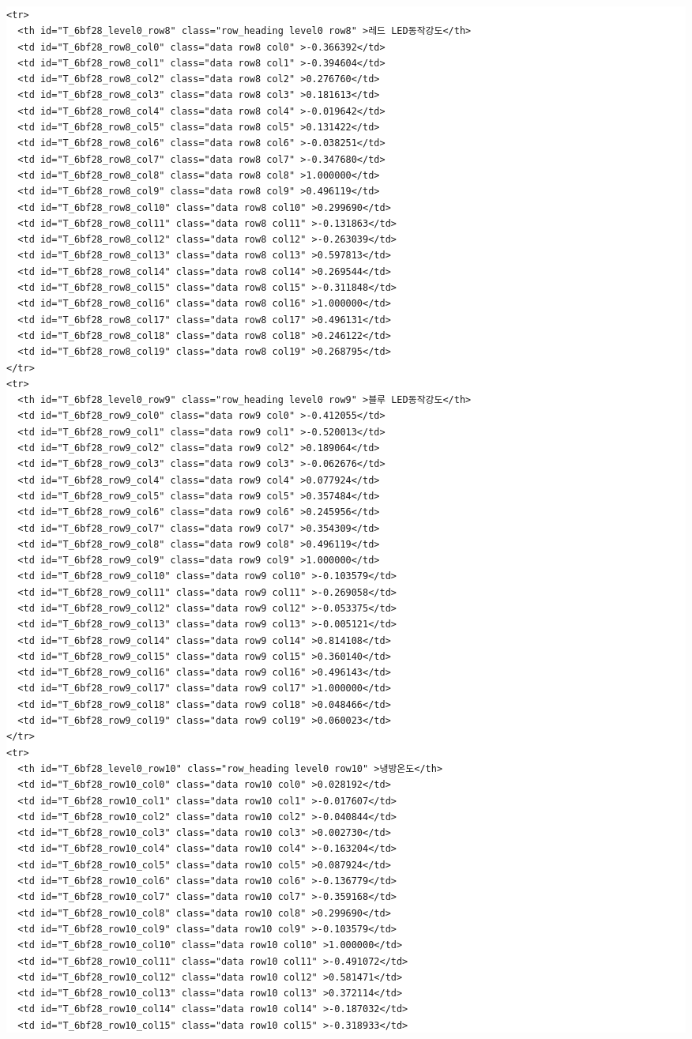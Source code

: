     <tr>
      <th id="T_6bf28_level0_row8" class="row_heading level0 row8" >레드 LED동작강도</th>
      <td id="T_6bf28_row8_col0" class="data row8 col0" >-0.366392</td>
      <td id="T_6bf28_row8_col1" class="data row8 col1" >-0.394604</td>
      <td id="T_6bf28_row8_col2" class="data row8 col2" >0.276760</td>
      <td id="T_6bf28_row8_col3" class="data row8 col3" >0.181613</td>
      <td id="T_6bf28_row8_col4" class="data row8 col4" >-0.019642</td>
      <td id="T_6bf28_row8_col5" class="data row8 col5" >0.131422</td>
      <td id="T_6bf28_row8_col6" class="data row8 col6" >-0.038251</td>
      <td id="T_6bf28_row8_col7" class="data row8 col7" >-0.347680</td>
      <td id="T_6bf28_row8_col8" class="data row8 col8" >1.000000</td>
      <td id="T_6bf28_row8_col9" class="data row8 col9" >0.496119</td>
      <td id="T_6bf28_row8_col10" class="data row8 col10" >0.299690</td>
      <td id="T_6bf28_row8_col11" class="data row8 col11" >-0.131863</td>
      <td id="T_6bf28_row8_col12" class="data row8 col12" >-0.263039</td>
      <td id="T_6bf28_row8_col13" class="data row8 col13" >0.597813</td>
      <td id="T_6bf28_row8_col14" class="data row8 col14" >0.269544</td>
      <td id="T_6bf28_row8_col15" class="data row8 col15" >-0.311848</td>
      <td id="T_6bf28_row8_col16" class="data row8 col16" >1.000000</td>
      <td id="T_6bf28_row8_col17" class="data row8 col17" >0.496131</td>
      <td id="T_6bf28_row8_col18" class="data row8 col18" >0.246122</td>
      <td id="T_6bf28_row8_col19" class="data row8 col19" >0.268795</td>
    </tr>
    <tr>
      <th id="T_6bf28_level0_row9" class="row_heading level0 row9" >블루 LED동작강도</th>
      <td id="T_6bf28_row9_col0" class="data row9 col0" >-0.412055</td>
      <td id="T_6bf28_row9_col1" class="data row9 col1" >-0.520013</td>
      <td id="T_6bf28_row9_col2" class="data row9 col2" >0.189064</td>
      <td id="T_6bf28_row9_col3" class="data row9 col3" >-0.062676</td>
      <td id="T_6bf28_row9_col4" class="data row9 col4" >0.077924</td>
      <td id="T_6bf28_row9_col5" class="data row9 col5" >0.357484</td>
      <td id="T_6bf28_row9_col6" class="data row9 col6" >0.245956</td>
      <td id="T_6bf28_row9_col7" class="data row9 col7" >0.354309</td>
      <td id="T_6bf28_row9_col8" class="data row9 col8" >0.496119</td>
      <td id="T_6bf28_row9_col9" class="data row9 col9" >1.000000</td>
      <td id="T_6bf28_row9_col10" class="data row9 col10" >-0.103579</td>
      <td id="T_6bf28_row9_col11" class="data row9 col11" >-0.269058</td>
      <td id="T_6bf28_row9_col12" class="data row9 col12" >-0.053375</td>
      <td id="T_6bf28_row9_col13" class="data row9 col13" >-0.005121</td>
      <td id="T_6bf28_row9_col14" class="data row9 col14" >0.814108</td>
      <td id="T_6bf28_row9_col15" class="data row9 col15" >0.360140</td>
      <td id="T_6bf28_row9_col16" class="data row9 col16" >0.496143</td>
      <td id="T_6bf28_row9_col17" class="data row9 col17" >1.000000</td>
      <td id="T_6bf28_row9_col18" class="data row9 col18" >0.048466</td>
      <td id="T_6bf28_row9_col19" class="data row9 col19" >0.060023</td>
    </tr>
    <tr>
      <th id="T_6bf28_level0_row10" class="row_heading level0 row10" >냉방온도</th>
      <td id="T_6bf28_row10_col0" class="data row10 col0" >0.028192</td>
      <td id="T_6bf28_row10_col1" class="data row10 col1" >-0.017607</td>
      <td id="T_6bf28_row10_col2" class="data row10 col2" >-0.040844</td>
      <td id="T_6bf28_row10_col3" class="data row10 col3" >0.002730</td>
      <td id="T_6bf28_row10_col4" class="data row10 col4" >-0.163204</td>
      <td id="T_6bf28_row10_col5" class="data row10 col5" >0.087924</td>
      <td id="T_6bf28_row10_col6" class="data row10 col6" >-0.136779</td>
      <td id="T_6bf28_row10_col7" class="data row10 col7" >-0.359168</td>
      <td id="T_6bf28_row10_col8" class="data row10 col8" >0.299690</td>
      <td id="T_6bf28_row10_col9" class="data row10 col9" >-0.103579</td>
      <td id="T_6bf28_row10_col10" class="data row10 col10" >1.000000</td>
      <td id="T_6bf28_row10_col11" class="data row10 col11" >-0.491072</td>
      <td id="T_6bf28_row10_col12" class="data row10 col12" >0.581471</td>
      <td id="T_6bf28_row10_col13" class="data row10 col13" >0.372114</td>
      <td id="T_6bf28_row10_col14" class="data row10 col14" >-0.187032</td>
      <td id="T_6bf28_row10_col15" class="data row10 col15" >-0.318933</td>